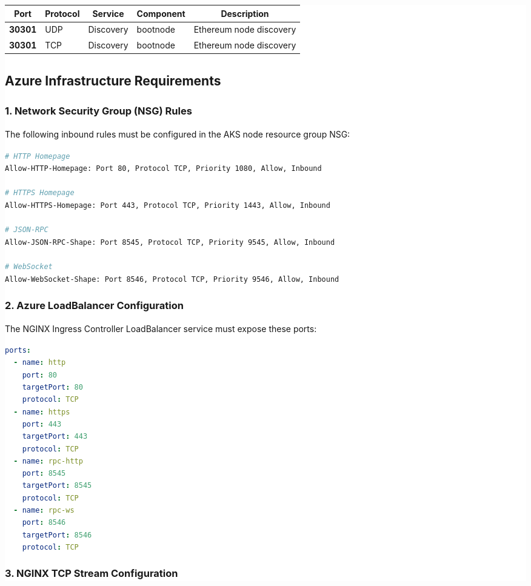 | Port | Protocol | Service | Component | Description |
|------|----------|---------|-----------|-------------|
| **30301** | UDP | Discovery | bootnode | Ethereum node discovery |
| **30301** | TCP | Discovery | bootnode | Ethereum node discovery |

## Azure Infrastructure Requirements

### 1. Network Security Group (NSG) Rules

The following inbound rules must be configured in the AKS node resource group NSG:

```bash
# HTTP Homepage
Allow-HTTP-Homepage: Port 80, Protocol TCP, Priority 1080, Allow, Inbound

# HTTPS Homepage  
Allow-HTTPS-Homepage: Port 443, Protocol TCP, Priority 1443, Allow, Inbound

# JSON-RPC
Allow-JSON-RPC-Shape: Port 8545, Protocol TCP, Priority 9545, Allow, Inbound

# WebSocket
Allow-WebSocket-Shape: Port 8546, Protocol TCP, Priority 9546, Allow, Inbound
```

### 2. Azure LoadBalancer Configuration

The NGINX Ingress Controller LoadBalancer service must expose these ports:

```yaml
ports:
  - name: http
    port: 80
    targetPort: 80
    protocol: TCP
  - name: https
    port: 443
    targetPort: 443
    protocol: TCP
  - name: rpc-http
    port: 8545
    targetPort: 8545
    protocol: TCP
  - name: rpc-ws
    port: 8546
    targetPort: 8546
    protocol: TCP
```

### 3. NGINX TCP Stream Configuration
